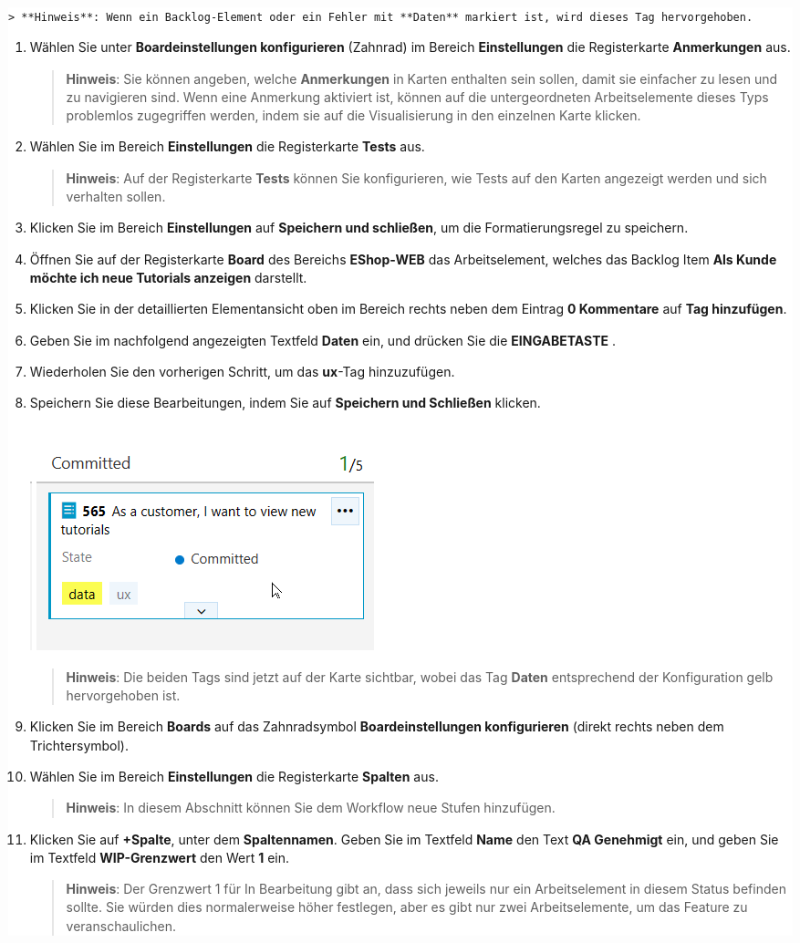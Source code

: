     > **Hinweis**: Wenn ein Backlog-Element oder ein Fehler mit **Daten** markiert ist, wird dieses Tag hervorgehoben.

1. Wählen Sie unter **Boardeinstellungen konfigurieren** (Zahnrad) im Bereich **Einstellungen** die Registerkarte **Anmerkungen** aus.

    > **Hinweis**: Sie können angeben, welche **Anmerkungen** in Karten enthalten sein sollen, damit sie einfacher zu lesen und zu navigieren sind. Wenn eine Anmerkung aktiviert ist, können auf die untergeordneten Arbeitselemente dieses Typs problemlos zugegriffen werden, indem sie auf die Visualisierung in den einzelnen Karte klicken.

1. Wählen Sie im Bereich **Einstellungen** die Registerkarte **Tests** aus.

    > **Hinweis**: Auf der Registerkarte **Tests** können Sie konfigurieren, wie Tests auf den Karten angezeigt werden und sich verhalten sollen.

1. Klicken Sie im Bereich **Einstellungen** auf **Speichern und schließen**, um die Formatierungsregel zu speichern.
1. Öffnen Sie auf der Registerkarte **Board** des Bereichs **EShop-WEB** das Arbeitselement, welches das Backlog Item **Als Kunde möchte ich neue Tutorials anzeigen** darstellt.
1. Klicken Sie in der detaillierten Elementansicht oben im Bereich rechts neben dem Eintrag **0 Kommentare** auf **Tag hinzufügen**.
1. Geben Sie im nachfolgend angezeigten Textfeld **Daten** ein, und drücken Sie die **EINGABETASTE** .
1. Wiederholen Sie den vorherigen Schritt, um das **ux**-Tag hinzuzufügen.
1. Speichern Sie diese Bearbeitungen, indem Sie auf **Speichern und Schließen** klicken.

    ![Klicken Sie im Bereich „Als Kund*in möchte ich neue Tutorials ansehen“ auf „Speichern und schließen“.](images/m1/EShop-WEB-tags_v1.png)

    > **Hinweis**: Die beiden Tags sind jetzt auf der Karte sichtbar, wobei das Tag **Daten** entsprechend der Konfiguration gelb hervorgehoben ist.

1. Klicken Sie im Bereich **Boards** auf das Zahnradsymbol **Boardeinstellungen konfigurieren** (direkt rechts neben dem Trichtersymbol).
1. Wählen Sie im Bereich **Einstellungen** die Registerkarte **Spalten** aus.

    > **Hinweis**: In diesem Abschnitt können Sie dem Workflow neue Stufen hinzufügen.

1. Klicken Sie auf **+Spalte**, unter dem **Spaltennamen**. Geben Sie im Textfeld **Name** den Text **QA Genehmigt** ein, und geben Sie im Textfeld **WIP-Grenzwert** den Wert **1** ein.

    > **Hinweis**: Der Grenzwert 1 für In Bearbeitung gibt an, dass sich jeweils nur ein Arbeitselement in diesem Status befinden sollte. Sie würden dies normalerweise höher festlegen, aber es gibt nur zwei Arbeitselemente, um das Feature zu veranschaulichen.
